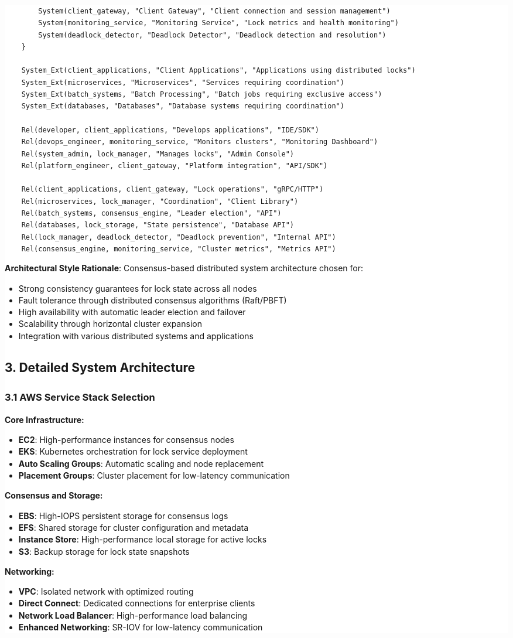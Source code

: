 ```mermaid
        System(client_gateway, "Client Gateway", "Client connection and session management")
        System(monitoring_service, "Monitoring Service", "Lock metrics and health monitoring")
        System(deadlock_detector, "Deadlock Detector", "Deadlock detection and resolution")
    }

    System_Ext(client_applications, "Client Applications", "Applications using distributed locks")
    System_Ext(microservices, "Microservices", "Services requiring coordination")
    System_Ext(batch_systems, "Batch Processing", "Batch jobs requiring exclusive access")
    System_Ext(databases, "Databases", "Database systems requiring coordination")

    Rel(developer, client_applications, "Develops applications", "IDE/SDK")
    Rel(devops_engineer, monitoring_service, "Monitors clusters", "Monitoring Dashboard")
    Rel(system_admin, lock_manager, "Manages locks", "Admin Console")
    Rel(platform_engineer, client_gateway, "Platform integration", "API/SDK")
    
    Rel(client_applications, client_gateway, "Lock operations", "gRPC/HTTP")
    Rel(microservices, lock_manager, "Coordination", "Client Library")
    Rel(batch_systems, consensus_engine, "Leader election", "API")
    Rel(databases, lock_storage, "State persistence", "Database API")
    Rel(lock_manager, deadlock_detector, "Deadlock prevention", "Internal API")
    Rel(consensus_engine, monitoring_service, "Cluster metrics", "Metrics API")
```

**Architectural Style Rationale**: Consensus-based distributed system architecture chosen for:
- Strong consistency guarantees for lock state across all nodes
- Fault tolerance through distributed consensus algorithms (Raft/PBFT)
- High availability with automatic leader election and failover
- Scalability through horizontal cluster expansion
- Integration with various distributed systems and applications

## 3. Detailed System Architecture

### 3.1 AWS Service Stack Selection

**Core Infrastructure:**
- **EC2**: High-performance instances for consensus nodes
- **EKS**: Kubernetes orchestration for lock service deployment
- **Auto Scaling Groups**: Automatic scaling and node replacement
- **Placement Groups**: Cluster placement for low-latency communication

**Consensus and Storage:**
- **EBS**: High-IOPS persistent storage for consensus logs
- **EFS**: Shared storage for cluster configuration and metadata
- **Instance Store**: High-performance local storage for active locks
- **S3**: Backup storage for lock state snapshots

**Networking:**
- **VPC**: Isolated network with optimized routing
- **Direct Connect**: Dedicated connections for enterprise clients
- **Network Load Balancer**: High-performance load balancing
- **Enhanced Networking**: SR-IOV for low-latency communication
